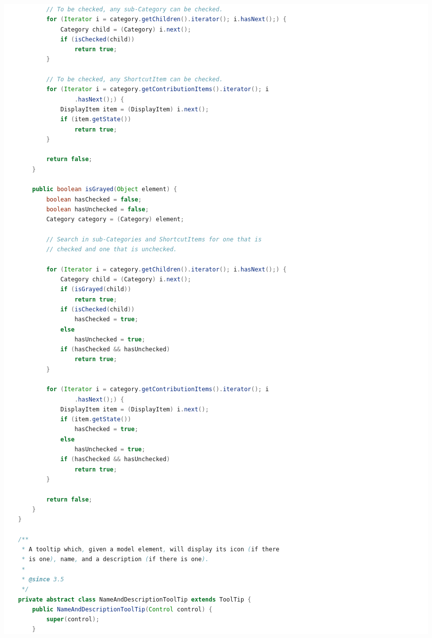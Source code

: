 ```java
			// To be checked, any sub-Category can be checked.
			for (Iterator i = category.getChildren().iterator(); i.hasNext();) {
				Category child = (Category) i.next();
				if (isChecked(child))
					return true;
			}

			// To be checked, any ShortcutItem can be checked.
			for (Iterator i = category.getContributionItems().iterator(); i
					.hasNext();) {
				DisplayItem item = (DisplayItem) i.next();
				if (item.getState())
					return true;
			}

			return false;
		}

		public boolean isGrayed(Object element) {
			boolean hasChecked = false;
			boolean hasUnchecked = false;
			Category category = (Category) element;

			// Search in sub-Categories and ShortcutItems for one that is
			// checked and one that is unchecked.

			for (Iterator i = category.getChildren().iterator(); i.hasNext();) {
				Category child = (Category) i.next();
				if (isGrayed(child))
					return true;
				if (isChecked(child))
					hasChecked = true;
				else
					hasUnchecked = true;
				if (hasChecked && hasUnchecked)
					return true;
			}

			for (Iterator i = category.getContributionItems().iterator(); i
					.hasNext();) {
				DisplayItem item = (DisplayItem) i.next();
				if (item.getState())
					hasChecked = true;
				else
					hasUnchecked = true;
				if (hasChecked && hasUnchecked)
					return true;
			}

			return false;
		}
	}

	/**
	 * A tooltip which, given a model element, will display its icon (if there
	 * is one), name, and a description (if there is one).
	 * 
	 * @since 3.5
	 */
	private abstract class NameAndDescriptionToolTip extends ToolTip {
		public NameAndDescriptionToolTip(Control control) {
			super(control);
		}
```